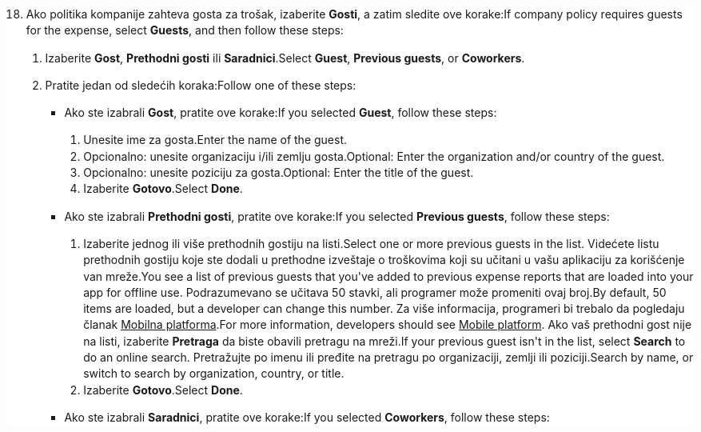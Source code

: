 18. <span data-ttu-id="6c40a-261">Ako politika kompanije zahteva gosta za trošak, izaberite **Gosti**, a zatim sledite ove korake:</span><span class="sxs-lookup"><span data-stu-id="6c40a-261">If company policy requires guests for the expense, select **Guests**, and then follow these steps:</span></span>

    1. <span data-ttu-id="6c40a-262">Izaberite **Gost**, **Prethodni gosti** ili **Saradnici**.</span><span class="sxs-lookup"><span data-stu-id="6c40a-262">Select **Guest**, **Previous guests**, or **Coworkers**.</span></span>
    2. <span data-ttu-id="6c40a-263">Pratite jedan od sledećih koraka:</span><span class="sxs-lookup"><span data-stu-id="6c40a-263">Follow one of these steps:</span></span>

        - <span data-ttu-id="6c40a-264">Ako ste izabrali **Gost**, pratite ove korake:</span><span class="sxs-lookup"><span data-stu-id="6c40a-264">If you selected **Guest**, follow these steps:</span></span>

            1. <span data-ttu-id="6c40a-265">Unesite ime za gosta.</span><span class="sxs-lookup"><span data-stu-id="6c40a-265">Enter the name of the guest.</span></span>
            2. <span data-ttu-id="6c40a-266">Opcionalno: unesite organizaciju i/ili zemlju gosta.</span><span class="sxs-lookup"><span data-stu-id="6c40a-266">Optional: Enter the organization and/or country of the guest.</span></span>
            3. <span data-ttu-id="6c40a-267">Opcionalno: unesite poziciju za gosta.</span><span class="sxs-lookup"><span data-stu-id="6c40a-267">Optional: Enter the title of the guest.</span></span>
            4. <span data-ttu-id="6c40a-268">Izaberite **Gotovo**.</span><span class="sxs-lookup"><span data-stu-id="6c40a-268">Select **Done**.</span></span>

        - <span data-ttu-id="6c40a-269">Ako ste izabrali **Prethodni gosti**, pratite ove korake:</span><span class="sxs-lookup"><span data-stu-id="6c40a-269">If you selected **Previous guests**, follow these steps:</span></span>

            1. <span data-ttu-id="6c40a-270">Izaberite jednog ili više prethodnih gostiju na listi.</span><span class="sxs-lookup"><span data-stu-id="6c40a-270">Select one or more previous guests in the list.</span></span> <span data-ttu-id="6c40a-271">Videćete listu prethodnih gostiju koje ste dodali u prethodne izveštaje o troškovima koji su učitani u vašu aplikaciju za korišćenje van mreže.</span><span class="sxs-lookup"><span data-stu-id="6c40a-271">You see a list of previous guests that you've added to previous expense reports that are loaded into your app for offline use.</span></span> <span data-ttu-id="6c40a-272">Podrazumevano se učitava 50 stavki, ali programer može promeniti ovaj broj.</span><span class="sxs-lookup"><span data-stu-id="6c40a-272">By default, 50 items are loaded, but a developer can change this number.</span></span> <span data-ttu-id="6c40a-273">Za više informacija, programeri bi trebalo da pogledaju članak [Mobilna platforma](/dynamics365/fin-ops-core/dev-itpro/mobile-apps/platform/mobile-platform-home-page).</span><span class="sxs-lookup"><span data-stu-id="6c40a-273">For more information, developers should see [Mobile platform](/dynamics365/fin-ops-core/dev-itpro/mobile-apps/platform/mobile-platform-home-page).</span></span> <span data-ttu-id="6c40a-274">Ako vaš prethodni gost nije na listi, izaberite **Pretraga** da biste obavili pretragu na mreži.</span><span class="sxs-lookup"><span data-stu-id="6c40a-274">If your previous guest isn't in the list, select **Search** to do an online search.</span></span> <span data-ttu-id="6c40a-275">Pretražujte po imenu ili pređite na pretragu po organizaciji, zemlji ili poziciji.</span><span class="sxs-lookup"><span data-stu-id="6c40a-275">Search by name, or switch to search by organization, country, or title.</span></span>
            2. <span data-ttu-id="6c40a-276">Izaberite **Gotovo**.</span><span class="sxs-lookup"><span data-stu-id="6c40a-276">Select **Done**.</span></span>

        - <span data-ttu-id="6c40a-277">Ako ste izabrali **Saradnici**, pratite ove korake:</span><span class="sxs-lookup"><span data-stu-id="6c40a-277">If you selected **Coworkers**, follow these steps:</span></span>
